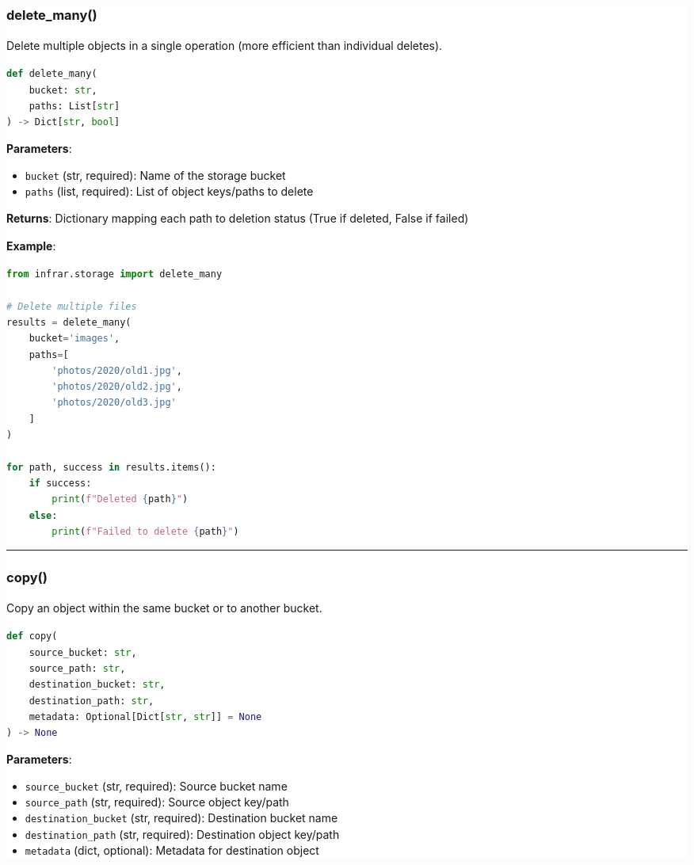 
### delete_many()

Delete multiple objects in a single operation (more efficient than individual deletes).

```python
def delete_many(
    bucket: str,
    paths: List[str]
) -> Dict[str, bool]
```

**Parameters**:
- `bucket` (str, required): Name of the storage bucket
- `paths` (list, required): List of object keys/paths to delete

**Returns**: Dictionary mapping each path to deletion status (True if deleted, False if failed)

**Example**:
```python
from infrar.storage import delete_many

# Delete multiple files
results = delete_many(
    bucket='images',
    paths=[
        'photos/2020/old1.jpg',
        'photos/2020/old2.jpg',
        'photos/2020/old3.jpg'
    ]
)

for path, success in results.items():
    if success:
        print(f"Deleted {path}")
    else:
        print(f"Failed to delete {path}")
```

---

### copy()

Copy an object within the same bucket or to another bucket.

```python
def copy(
    source_bucket: str,
    source_path: str,
    destination_bucket: str,
    destination_path: str,
    metadata: Optional[Dict[str, str]] = None
) -> None
```

**Parameters**:
- `source_bucket` (str, required): Source bucket name
- `source_path` (str, required): Source object key/path
- `destination_bucket` (str, required): Destination bucket name
- `destination_path` (str, required): Destination object key/path
- `metadata` (dict, optional): Metadata for destination object
